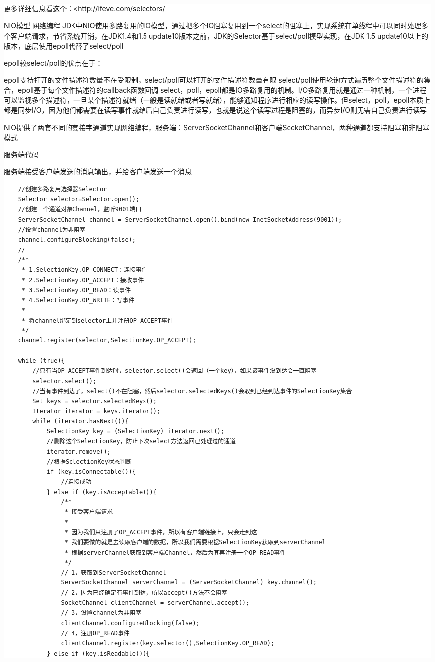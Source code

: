 

更多详细信息看这个：<http://ifeve.com/selectors/

NIO模型 网络编程
JDK中NIO使用多路复用的IO模型，通过把多个IO阻塞复用到一个select的阻塞上，实现系统在单线程中可以同时处理多个客户端请求，节省系统开销，在JDK1.4和1.5 update10版本之前，JDK的Selector基于select/poll模型实现，在JDK 1.5 update10以上的版本，底层使用epoll代替了select/poll

epoll较select/poll的优点在于：

epoll支持打开的文件描述符数量不在受限制，select/poll可以打开的文件描述符数量有限
select/poll使用轮询方式遍历整个文件描述符的集合，epoll基于每个文件描述符的callback函数回调
select，poll，epoll都是IO多路复用的机制。I/O多路复用就是通过一种机制，一个进程可以监视多个描述符，一旦某个描述符就绪（一般是读就绪或者写就绪），能够通知程序进行相应的读写操作。但select，poll，epoll本质上都是同步I/O，因为他们都需要在读写事件就绪后自己负责进行读写，也就是说这个读写过程是阻塞的，而异步I/O则无需自己负责进行读写

NIO提供了两套不同的套接字通道实现网络编程，服务端：ServerSocketChannel和客户端SocketChannel，两种通道都支持阻塞和非阻塞模式

服务端代码

服务端接受客户端发送的消息输出，并给客户端发送一个消息

        //创建多路复用选择器Selector
        Selector selector=Selector.open();
        //创建一个通道对象Channel，监听9001端口
        ServerSocketChannel channel = ServerSocketChannel.open().bind(new InetSocketAddress(9001));
        //设置channel为非阻塞
        channel.configureBlocking(false);
        //
        /**
         * 1.SelectionKey.OP_CONNECT：连接事件
         * 2.SelectionKey.OP_ACCEPT：接收事件
         * 3.SelectionKey.OP_READ：读事件
         * 4.SelectionKey.OP_WRITE：写事件
         *
         * 将channel绑定到selector上并注册OP_ACCEPT事件
         */
        channel.register(selector,SelectionKey.OP_ACCEPT);

        while (true){
            //只有当OP_ACCEPT事件到达时，selector.select()会返回（一个key），如果该事件没到达会一直阻塞
            selector.select();
            //当有事件到达了，select()不在阻塞，然后selector.selectedKeys()会取到已经到达事件的SelectionKey集合
            Set keys = selector.selectedKeys();
            Iterator iterator = keys.iterator();
            while (iterator.hasNext()){
                SelectionKey key = (SelectionKey) iterator.next();
                //删除这个SelectionKey，防止下次select方法返回已处理过的通道
                iterator.remove();
                //根据SelectionKey状态判断
                if (key.isConnectable()){
                    //连接成功
                } else if (key.isAcceptable()){
                    /**
                     * 接受客户端请求
                     *
                     * 因为我们只注册了OP_ACCEPT事件，所以有客户端链接上，只会走到这
                     * 我们要做的就是去读取客户端的数据，所以我们需要根据SelectionKey获取到serverChannel
                     * 根据serverChannel获取到客户端Channel，然后为其再注册一个OP_READ事件
                     */
                    // 1，获取到ServerSocketChannel
                    ServerSocketChannel serverChannel = (ServerSocketChannel) key.channel();
                    // 2，因为已经确定有事件到达，所以accept()方法不会阻塞
                    SocketChannel clientChannel = serverChannel.accept();
                    // 3，设置channel为非阻塞
                    clientChannel.configureBlocking(false);
                    // 4，注册OP_READ事件
                    clientChannel.register(key.selector(),SelectionKey.OP_READ);
                } else if (key.isReadable()){